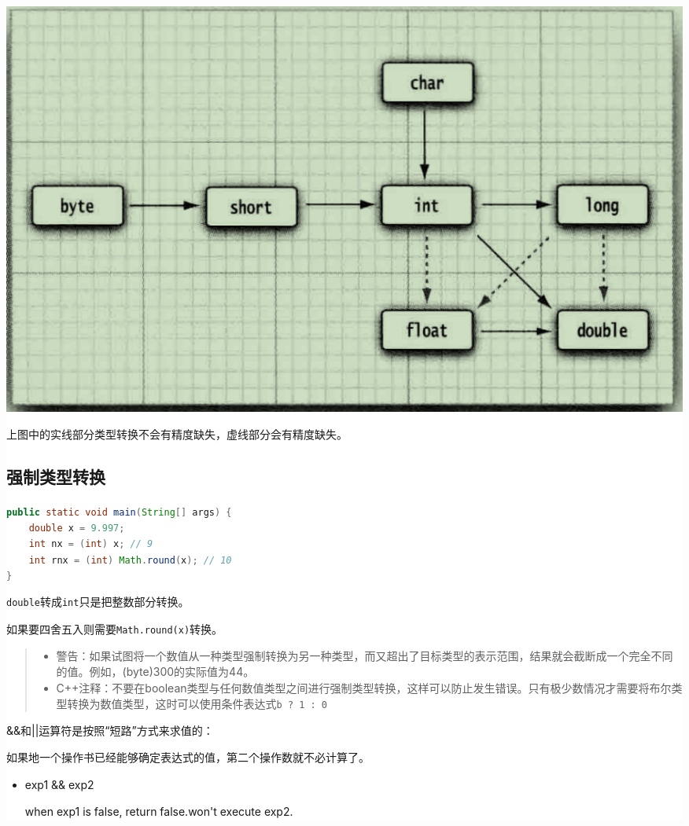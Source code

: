 ![Java支持的数值转换](./picture/number_change.png)

上图中的实线部分类型转换不会有精度缺失，虚线部分会有精度缺失。

## 强制类型转换

```JAVA
public static void main(String[] args) {
    double x = 9.997;
    int nx = (int) x; // 9
    int rnx = (int) Math.round(x); // 10
}
```

`double`转成`int`只是把整数部分转换。

如果要四舍五入则需要`Math.round(x)`转换。

>* 警告：如果试图将一个数值从一种类型强制转换为另一种类型，而又超出了目标类型的表示范围，结果就会截断成一个完全不同的值。例如，(byte)300的实际值为44。
>* C++注释：不要在boolean类型与任何数值类型之间进行强制类型转换，这样可以防止发生错误。只有极少数情况才需要将布尔类型转换为数值类型，这时可以使用条件表达式`b ? 1 : 0`

&&和||运算符是按照“短路”方式来求值的：

如果地一个操作书已经能够确定表达式的值，第二个操作数就不必计算了。

+ exp1 && exp2 

    when exp1 is false,  return false.won't execute exp2.
